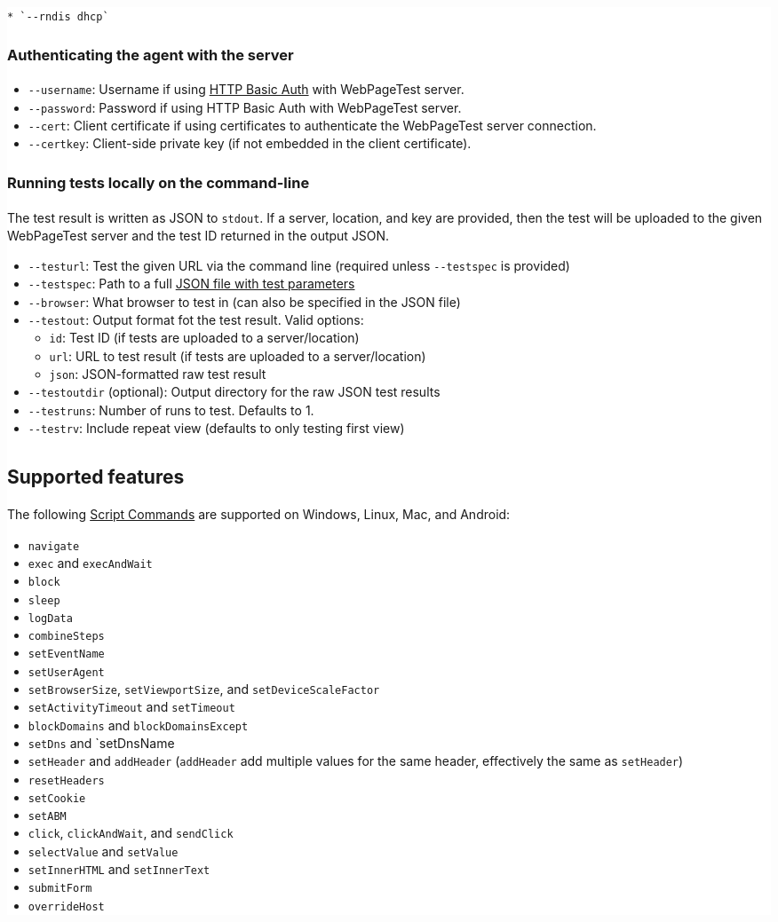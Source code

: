    * `--rndis dhcp`
   
[SimpleRT]: https://github.com/vvviperrr/SimpleRT

### Authenticating the agent with the server
   
- `--username`: Username if using [HTTP Basic Auth](https://developer.mozilla.org/en-US/docs/Web/HTTP/Authentication#basic_authentication_scheme) with WebPageTest server.
- `--password`: Password if using HTTP Basic Auth with WebPageTest server.
- `--cert`: Client certificate if using certificates to authenticate the WebPageTest server connection.
- `--certkey`: Client-side private key (if not embedded in the client certificate).

### Running tests locally on the command-line
   
The test result is written as JSON to `stdout`. If a server, location, and key are provided, then the test will be uploaded to the given WebPageTest server and the test ID returned in the output JSON.
   
- `--testurl`: Test the given URL via the command line (required unless `--testspec` is provided)
- `--testspec`: Path to a full [JSON file with test parameters](docs/test_options.md)
- `--browser`: What browser to test in (can also be specified in the JSON file)
- `--testout`: Output format fot the test result. Valid options:
  - `id`: Test ID (if tests are uploaded to a server/location)
  - `url`: URL to test result (if tests are uploaded to a server/location)
  - `json`: JSON-formatted raw test result
- `--testoutdir` (optional): Output directory for the raw JSON test results
- `--testruns`: Number of runs to test. Defaults to 1.
- `--testrv`: Include repeat view (defaults to only testing first view)

## Supported features

The following [Script Commands](https://docs.webpagetest.org/scripting/) are supported on Windows, Linux, Mac, and Android:
   
- `navigate`
- `exec` and `execAndWait`
- `block`
- `sleep`
- `logData`
- `combineSteps`
- `setEventName`
- `setUserAgent`
- `setBrowserSize`, `setViewportSize`, and `setDeviceScaleFactor`
- `setActivityTimeout` and `setTimeout`
- `blockDomains` and `blockDomainsExcept`
- `setDns` and `setDnsName
- `setHeader` and `addHeader` (`addHeader` add multiple values for the same header, effectively the same as `setHeader`)
- `resetHeaders`
- `setCookie`
- `setABM`
- `click`, `clickAndWait`, and `sendClick`
- `selectValue` and `setValue`
- `setInnerHTML` and `setInnerText`
- `submitForm`
- `overrideHost`


[Xvfb]: https://en.wikipedia.org/wiki/Xvfb
[NetEm]: https://wiki.linuxfoundation.org/networking/netem
[dummynet]: http://info.iet.unipi.it/~luigi/dummynet/
[devtools-inaccuracy]: https://blog.webpagetest.org/posts/full-throttle-comparing-packet-level-and-dev-tools-throttling/